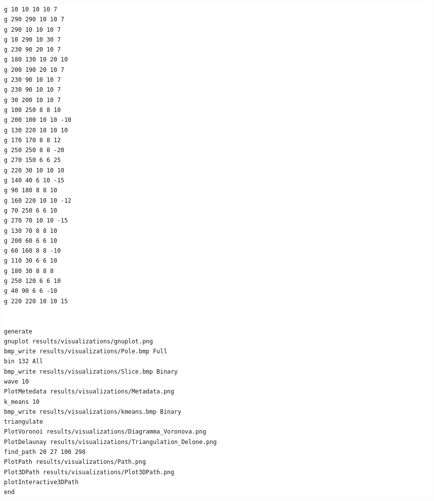 ```
g 10 10 10 10 7
g 290 290 10 10 7
g 290 10 10 10 7
g 10 290 10 30 7
g 230 90 20 10 7
g 180 130 10 20 10
g 200 190 20 10 7
g 230 90 10 10 7
g 230 90 10 10 7
g 30 200 10 10 7
g 100 250 8 8 10
g 200 100 10 10 -10
g 130 220 10 10 10
g 170 170 8 8 12
g 250 250 8 8 -20
g 270 150 6 6 25
g 220 30 10 10 10
g 140 40 6 10 -15
g 90 180 8 8 10
g 160 220 10 10 -12
g 70 250 6 6 10
g 270 70 10 10 -15
g 130 70 8 8 10
g 200 60 6 6 10
g 60 160 8 8 -10
g 110 30 6 6 10
g 180 30 8 8 8
g 250 120 6 6 10
g 40 90 6 6 -10
g 220 220 10 10 15


generate
gnuplot results/visualizations/gnuplot.png
bmp_write results/visualizations/Pole.bmp Full
bin 132 All
bmp_write results/visualizations/Slice.bmp Binary
wave 10
PlotMetedata results/visualizations/Metadata.png
k_means 10
bmp_write results/visualizations/kmeans.bmp Binary
triangulate
PlotVoronoi results/visualizations/Diagramma_Voronova.png
PlotDelaunay results/visualizations/Triangulation_Delone.png
find_path 20 27 100 298
PlotPath results/visualizations/Path.png
Plot3DPath results/visualizations/Plot3DPath.png
plotInteractive3DPath
end
```
